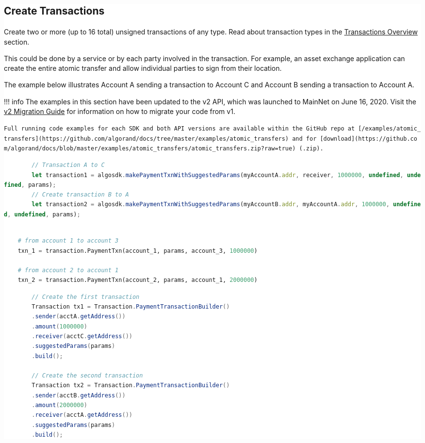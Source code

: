 ## Create Transactions
Create two or more (up to 16 total) unsigned transactions of any type. Read about transaction types in the [Transactions Overview](./transactions/index.md) section. 

This could be done by a service or by each party involved in the transaction. For example, an asset exchange application can create the entire atomic transfer and allow individual parties to sign from their location.

The example below illustrates Account A sending a transaction to Account C and Account B sending a transaction to Account A.

!!! info
    The examples in this section have been updated to the v2 API, which was launched to MainNet on June 16, 2020. Visit the [v2 Migration Guide](../reference/sdks/migration.md) for information on how to migrate your code from v1. 

    Full running code examples for each SDK and both API versions are available within the GitHub repo at [/examples/atomic_transfers](https://github.com/algorand/docs/tree/master/examples/atomic_transfers) and for [download](https://github.com/algorand/docs/blob/master/examples/atomic_transfers/atomic_transfers.zip?raw=true) (.zip).

``` javascript tab="JavaScript"
        // Transaction A to C 
        let transaction1 = algosdk.makePaymentTxnWithSuggestedParams(myAccountA.addr, receiver, 1000000, undefined, undefined, params);  
        // Create transaction B to A
        let transaction2 = algosdk.makePaymentTxnWithSuggestedParams(myAccountB.addr, myAccountA.addr, 1000000, undefined, undefined, params);  
			
```

``` python tab="Python"  
	# from account 1 to account 3
    txn_1 = transaction.PaymentTxn(account_1, params, account_3, 1000000)

	# from account 2 to account 1
    txn_2 = transaction.PaymentTxn(account_2, params, account_1, 2000000)

```

``` java tab="Java"
        // Create the first transaction
        Transaction tx1 = Transaction.PaymentTransactionBuilder()
        .sender(acctA.getAddress())
        .amount(1000000)
        .receiver(acctC.getAddress())
        .suggestedParams(params)
        .build();

        // Create the second transaction
        Transaction tx2 = Transaction.PaymentTransactionBuilder()
        .sender(acctB.getAddress())
        .amount(2000000)
        .receiver(acctA.getAddress())
        .suggestedParams(params)
        .build();

```
